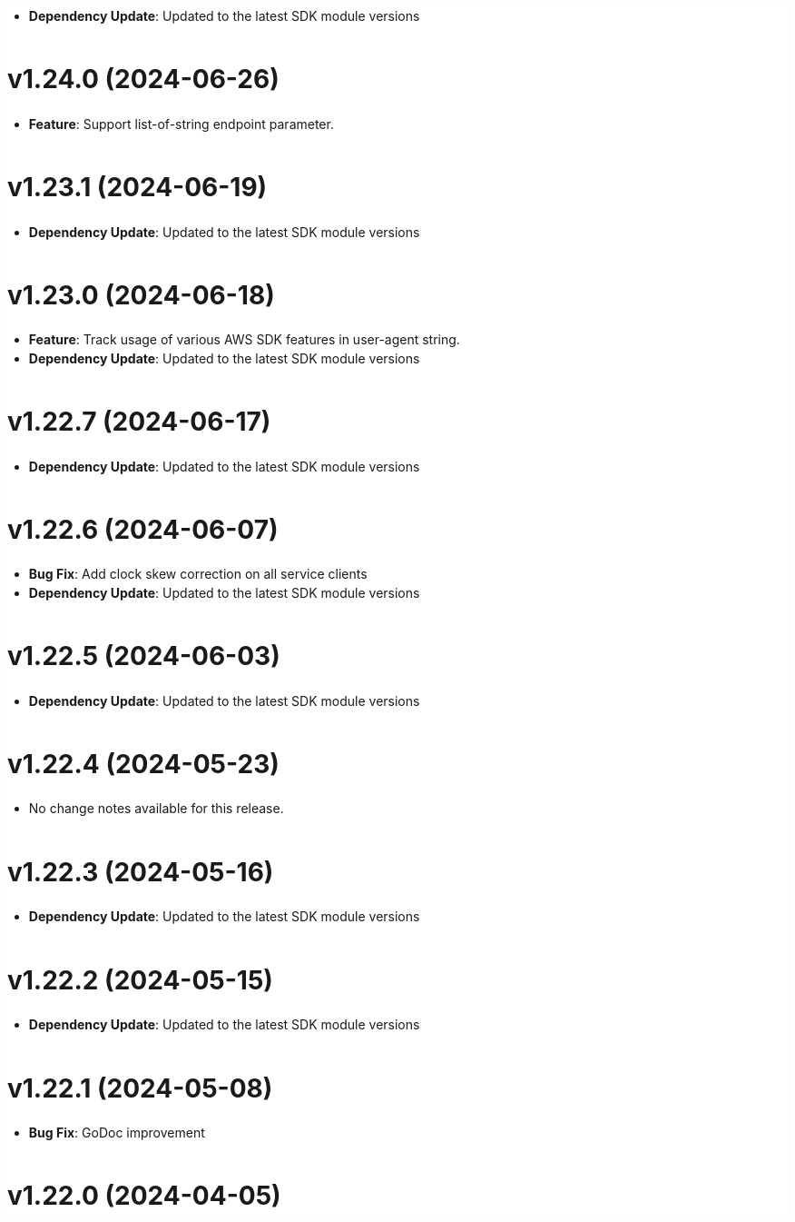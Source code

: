 * **Dependency Update**: Updated to the latest SDK module versions

# v1.24.0 (2024-06-26)

* **Feature**: Support list-of-string endpoint parameter.

# v1.23.1 (2024-06-19)

* **Dependency Update**: Updated to the latest SDK module versions

# v1.23.0 (2024-06-18)

* **Feature**: Track usage of various AWS SDK features in user-agent string.
* **Dependency Update**: Updated to the latest SDK module versions

# v1.22.7 (2024-06-17)

* **Dependency Update**: Updated to the latest SDK module versions

# v1.22.6 (2024-06-07)

* **Bug Fix**: Add clock skew correction on all service clients
* **Dependency Update**: Updated to the latest SDK module versions

# v1.22.5 (2024-06-03)

* **Dependency Update**: Updated to the latest SDK module versions

# v1.22.4 (2024-05-23)

* No change notes available for this release.

# v1.22.3 (2024-05-16)

* **Dependency Update**: Updated to the latest SDK module versions

# v1.22.2 (2024-05-15)

* **Dependency Update**: Updated to the latest SDK module versions

# v1.22.1 (2024-05-08)

* **Bug Fix**: GoDoc improvement

# v1.22.0 (2024-04-05)
